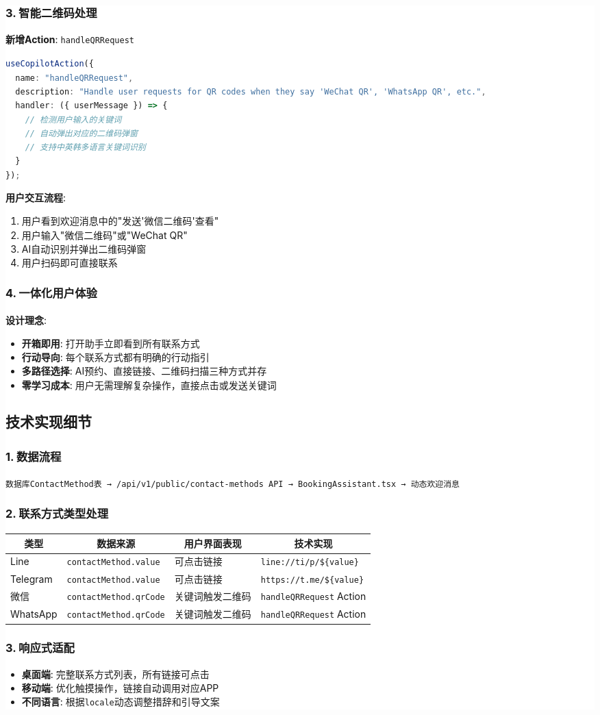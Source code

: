 ### 3. 智能二维码处理

**新增Action**: `handleQRRequest`

```typescript
useCopilotAction({
  name: "handleQRRequest",
  description: "Handle user requests for QR codes when they say 'WeChat QR', 'WhatsApp QR', etc.",
  handler: ({ userMessage }) => {
    // 检测用户输入的关键词
    // 自动弹出对应的二维码弹窗
    // 支持中英韩多语言关键词识别
  }
});
```

**用户交互流程**:
1. 用户看到欢迎消息中的"发送'微信二维码'查看"
2. 用户输入"微信二维码"或"WeChat QR"
3. AI自动识别并弹出二维码弹窗
4. 用户扫码即可直接联系

### 4. 一体化用户体验

**设计理念**:
- **开箱即用**: 打开助手立即看到所有联系方式
- **行动导向**: 每个联系方式都有明确的行动指引
- **多路径选择**: AI预约、直接链接、二维码扫描三种方式并存
- **零学习成本**: 用户无需理解复杂操作，直接点击或发送关键词

## 技术实现细节

### 1. 数据流程

```
数据库ContactMethod表 → /api/v1/public/contact-methods API → BookingAssistant.tsx → 动态欢迎消息
```

### 2. 联系方式类型处理

| 类型 | 数据来源 | 用户界面表现 | 技术实现 |
|------|----------|--------------|----------|
| Line | `contactMethod.value` | 可点击链接 | `line://ti/p/${value}` |
| Telegram | `contactMethod.value` | 可点击链接 | `https://t.me/${value}` |
| 微信 | `contactMethod.qrCode` | 关键词触发二维码 | `handleQRRequest` Action |
| WhatsApp | `contactMethod.qrCode` | 关键词触发二维码 | `handleQRRequest` Action |

### 3. 响应式适配

- **桌面端**: 完整联系方式列表，所有链接可点击
- **移动端**: 优化触摸操作，链接自动调用对应APP
- **不同语言**: 根据`locale`动态调整措辞和引导文案
